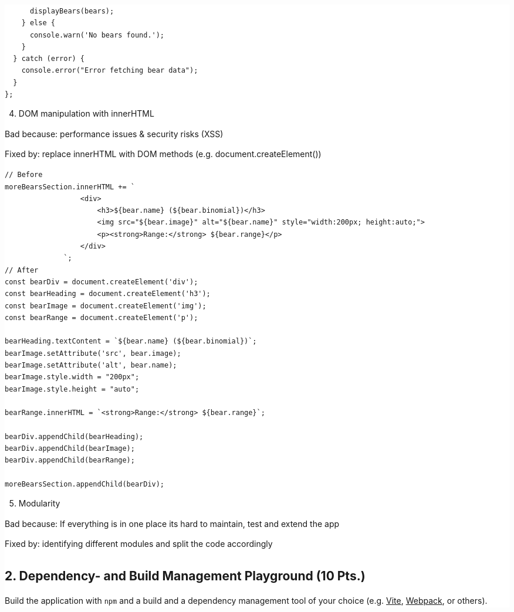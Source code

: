 ```JS
      displayBears(bears);
    } else {
      console.warn('No bears found.');
    }
  } catch (error) {
    console.error("Error fetching bear data");
  }
};
```

4. DOM manipulation with innerHTML

Bad because: performance issues & security risks (XSS)

Fixed by: replace innerHTML with DOM methods (e.g. document.createElement())
```JS
// Before
moreBearsSection.innerHTML += `
                  <div>
                      <h3>${bear.name} (${bear.binomial})</h3>
                      <img src="${bear.image}" alt="${bear.name}" style="width:200px; height:auto;">
                      <p><strong>Range:</strong> ${bear.range}</p>
                  </div>
              `;
// After
const bearDiv = document.createElement('div');
const bearHeading = document.createElement('h3');
const bearImage = document.createElement('img');
const bearRange = document.createElement('p');

bearHeading.textContent = `${bear.name} (${bear.binomial})`;
bearImage.setAttribute('src', bear.image);
bearImage.setAttribute('alt', bear.name);
bearImage.style.width = "200px";
bearImage.style.height = "auto";

bearRange.innerHTML = `<strong>Range:</strong> ${bear.range}`;

bearDiv.appendChild(bearHeading);
bearDiv.appendChild(bearImage);
bearDiv.appendChild(bearRange);

moreBearsSection.appendChild(bearDiv);
```
5. Modularity

Bad because: If everything is in one place its hard to maintain, test and extend the app

Fixed by: identifying different modules and split the code accordingly


## 2. Dependency- and Build Management Playground (10 Pts.)
Build the application with ``npm`` and a build and a dependency management tool of your choice (e.g. [Vite](https://vitejs.dev/), [Webpack](https://webpack.js.org/), or others). 
